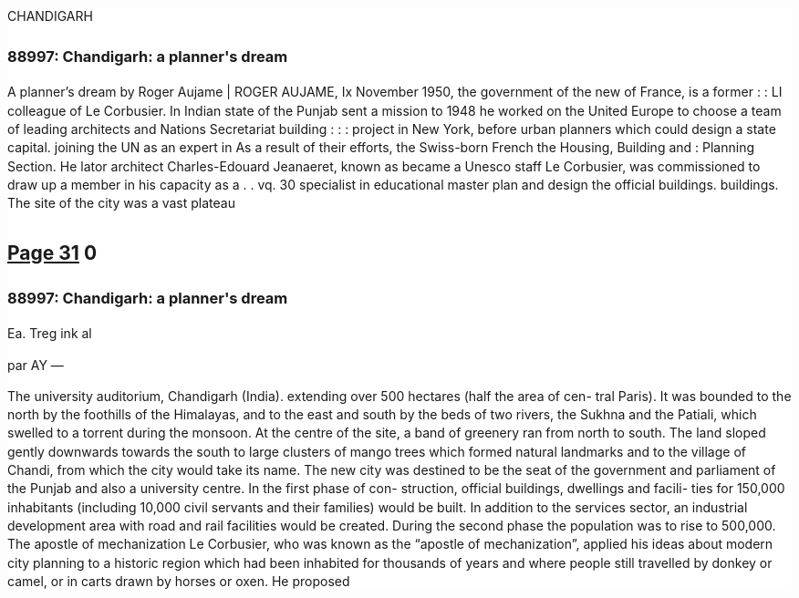   
   
   CHANDIGARH 


### 88997: Chandigarh: a planner's dream

A planner’s dream 
by Roger Aujame 
| 
ROGER AUJAME, Ix November 1950, the government of the new 
of France, is a former : : LI colleague of Le Corbusier. In Indian state of the Punjab sent a mission to 
1948 he worked on the United Europe to choose a team of leading architects and 
Nations Secretariat building : : : project in New York, before urban planners which could design a state capital. 
joining the UN as an expert in As a result of their efforts, the Swiss-born French 
the Housing, Building and : Planning Section. He lator architect Charles-Edouard Jeanaeret, known as 
became a Unesco staff Le Corbusier, was commissioned to draw up a 
member in his capacity as a . . vq. 
30 specialist in educational master plan and design the official buildings. 
buildings. The site of the city was a vast plateau

## [Page 31](088998engo.pdf#page=31) 0

### 88997: Chandigarh: a planner's dream

  Ea. Treg 
ink 
al       
  
par AY — 
 
   
The university auditorium, 
Chandigarh (India). 
extending over 500 hectares (half the area of cen- 
tral Paris). It was bounded to the north by the 
foothills of the Himalayas, and to the east and 
south by the beds of two rivers, the Sukhna and 
the Patiali, which swelled to a torrent during the 
monsoon. At the centre of the site, a band of 
greenery ran from north to south. The land 
sloped gently downwards towards the south to 
large clusters of mango trees which formed 
natural landmarks and to the village of Chandi, 
from which the city would take its name. 
The new city was destined to be the seat of 
the government and parliament of the Punjab and 
also a university centre. In the first phase of con- 
struction, official buildings, dwellings and facili- 
ties for 150,000 inhabitants (including 10,000 civil 
servants and their families) would be built. In 
addition to the services sector, an industrial 
development area with road and rail facilities 
would be created. During the second phase the 
population was to rise to 500,000. 
The apostle of mechanization 
Le Corbusier, who was known as the “apostle 
of mechanization”, applied his ideas about 
modern city planning to a historic region which 
had been inhabited for thousands of years and 
where people still travelled by donkey or camel, 
or in carts drawn by horses or oxen. He proposed 